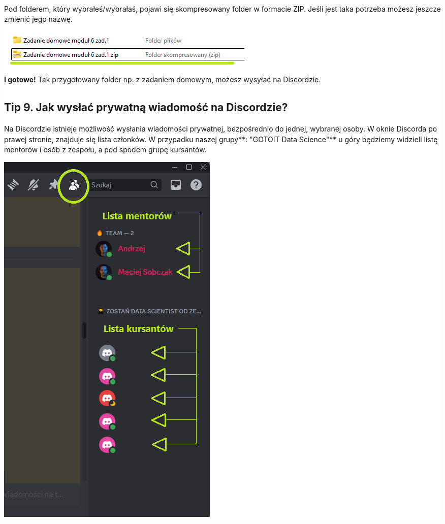 Pod folderem, który wybrałeś/wybrałaś, pojawi się skompresowany folder w formacie ZIP. Jeśli jest taka potrzeba możesz jeszcze zmienić jego nazwę.

![](./assets/getting_started__name_a_ZIP_file.png)

**I gotowe!** Tak przygotowany folder np. z zadaniem domowym, możesz wysyłać na Discordzie.

## **Tip 9. Jak wysłać prywatną wiadomość na Discordzie?**

Na Discordzie istnieje możliwość wysłania wiadomości prywatnej, bezpośrednio do jednej, wybranej osoby. W oknie Discorda po prawej stronie, znajduje się lista członków. W przypadku naszej grupy**: "GOTOIT Data Science"** u góry będziemy widzieli listę mentorów i osób z zespołu, a pod spodem grupę kursantów.

![](./assets/getting_started__direct_message_members.png)
